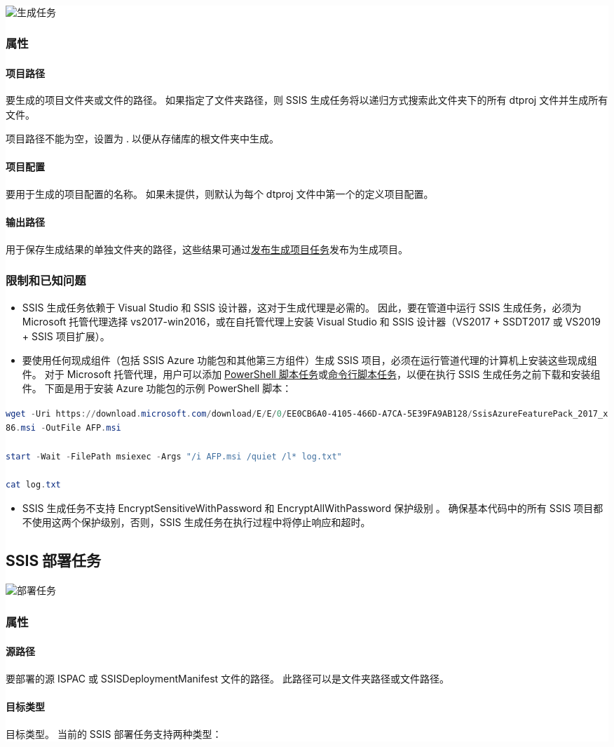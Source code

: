 ![生成任务](media/ssis-build-task.png)

### <a name="properties"></a>属性

#### <a name="project-path"></a>项目路径

要生成的项目文件夹或文件的路径。 如果指定了文件夹路径，则 SSIS 生成任务将以递归方式搜索此文件夹下的所有 dtproj 文件并生成所有文件。

项目路径不能为空，设置为 . 以便从存储库的根文件夹中生成。

#### <a name="project-configuration"></a>项目配置

要用于生成的项目配置的名称。 如果未提供，则默认为每个 dtproj 文件中第一个的定义项目配置。

#### <a name="output-path"></a>输出路径

用于保存生成结果的单独文件夹的路径，这些结果可通过[发布生成项目任务](/azure/devops/pipelines/tasks/utility/publish-build-artifacts?view=azure-devops)发布为生成项目。

### <a name="limitations-and-known-issues"></a>限制和已知问题

- SSIS 生成任务依赖于 Visual Studio 和 SSIS 设计器，这对于生成代理是必需的。 因此，要在管道中运行 SSIS 生成任务，必须为 Microsoft 托管代理选择 vs2017-win2016，或在自托管代理上安装 Visual Studio 和 SSIS 设计器（VS2017 + SSDT2017 或 VS2019 + SSIS 项目扩展）。

- 要使用任何现成组件（包括 SSIS Azure 功能包和其他第三方组件）生成 SSIS 项目，必须在运行管道代理的计算机上安装这些现成组件。  对于 Microsoft 托管代理，用户可以添加 [PowerShell 脚本任务](/azure/devops/pipelines/tasks/utility/powershell?view=azure-devops)或[命令行脚本任务](/azure/devops/pipelines/tasks/utility/command-line?view=azure-devops)，以便在执行 SSIS 生成任务之前下载和安装组件。 下面是用于安装 Azure 功能包的示例 PowerShell 脚本： 

```powershell
wget -Uri https://download.microsoft.com/download/E/E/0/EE0CB6A0-4105-466D-A7CA-5E39FA9AB128/SsisAzureFeaturePack_2017_x86.msi -OutFile AFP.msi

start -Wait -FilePath msiexec -Args "/i AFP.msi /quiet /l* log.txt"

cat log.txt
```

- SSIS 生成任务不支持 EncryptSensitiveWithPassword 和 EncryptAllWithPassword 保护级别 。 确保基本代码中的所有 SSIS 项目都不使用这两个保护级别，否则，SSIS 生成任务在执行过程中将停止响应和超时。

## <a name="ssis-deploy-task"></a>SSIS 部署任务

![部署任务](media/ssis-deploy-task.png)

### <a name="properties"></a>属性

#### <a name="source-path"></a>源路径

要部署的源 ISPAC 或 SSISDeploymentManifest 文件的路径。 此路径可以是文件夹路径或文件路径。

#### <a name="destination-type"></a>目标类型

目标类型。 当前的 SSIS 部署任务支持两种类型：
